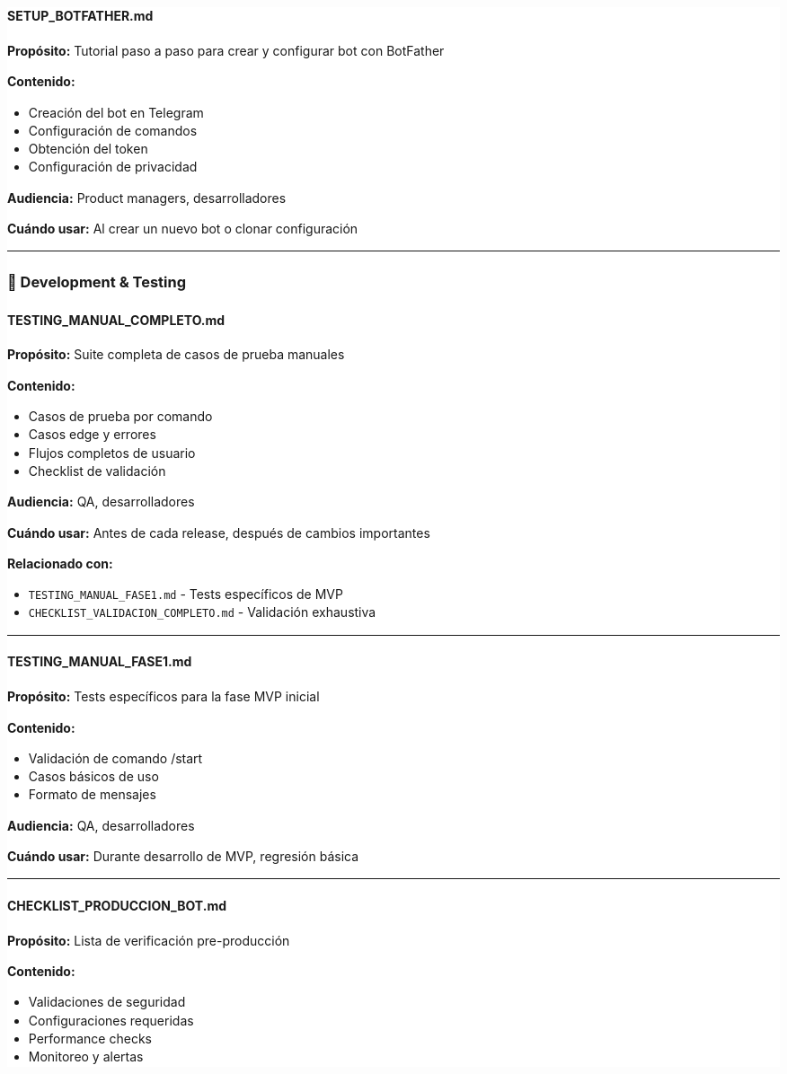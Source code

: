 
#### <a name="setup-botfather"></a>SETUP_BOTFATHER.md
**Propósito:** Tutorial paso a paso para crear y configurar bot con BotFather

**Contenido:**
- Creación del bot en Telegram
- Configuración de comandos
- Obtención del token
- Configuración de privacidad

**Audiencia:** Product managers, desarrolladores

**Cuándo usar:** Al crear un nuevo bot o clonar configuración

---

### 🎯 Development & Testing

#### <a name="testing"></a>TESTING_MANUAL_COMPLETO.md
**Propósito:** Suite completa de casos de prueba manuales

**Contenido:**
- Casos de prueba por comando
- Casos edge y errores
- Flujos completos de usuario
- Checklist de validación

**Audiencia:** QA, desarrolladores

**Cuándo usar:** Antes de cada release, después de cambios importantes

**Relacionado con:**
- `TESTING_MANUAL_FASE1.md` - Tests específicos de MVP
- `CHECKLIST_VALIDACION_COMPLETO.md` - Validación exhaustiva

---

#### TESTING_MANUAL_FASE1.md
**Propósito:** Tests específicos para la fase MVP inicial

**Contenido:**
- Validación de comando /start
- Casos básicos de uso
- Formato de mensajes

**Audiencia:** QA, desarrolladores

**Cuándo usar:** Durante desarrollo de MVP, regresión básica

---

#### <a name="checklist-produccion"></a>CHECKLIST_PRODUCCION_BOT.md
**Propósito:** Lista de verificación pre-producción

**Contenido:**
- Validaciones de seguridad
- Configuraciones requeridas
- Performance checks
- Monitoreo y alertas
